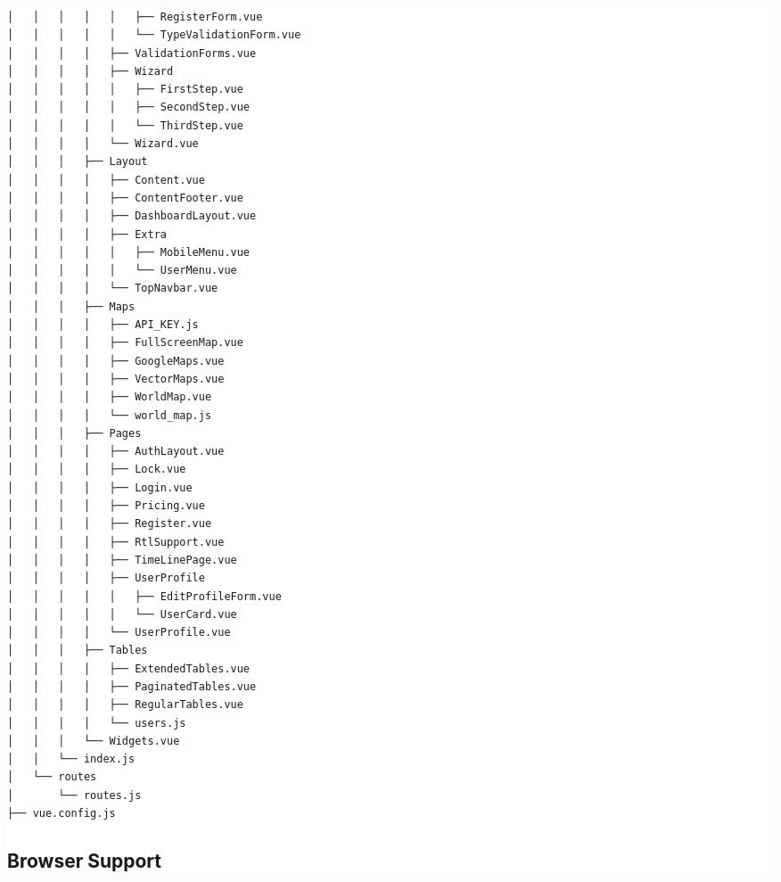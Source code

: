 ```
│   │   │   │   │   ├── RegisterForm.vue
│   │   │   │   │   └── TypeValidationForm.vue
│   │   │   │   ├── ValidationForms.vue
│   │   │   │   ├── Wizard
│   │   │   │   │   ├── FirstStep.vue
│   │   │   │   │   ├── SecondStep.vue
│   │   │   │   │   └── ThirdStep.vue
│   │   │   │   └── Wizard.vue
│   │   │   ├── Layout
│   │   │   │   ├── Content.vue
│   │   │   │   ├── ContentFooter.vue
│   │   │   │   ├── DashboardLayout.vue
│   │   │   │   ├── Extra
│   │   │   │   │   ├── MobileMenu.vue
│   │   │   │   │   └── UserMenu.vue
│   │   │   │   └── TopNavbar.vue
│   │   │   ├── Maps
│   │   │   │   ├── API_KEY.js
│   │   │   │   ├── FullScreenMap.vue
│   │   │   │   ├── GoogleMaps.vue
│   │   │   │   ├── VectorMaps.vue
│   │   │   │   ├── WorldMap.vue
│   │   │   │   └── world_map.js
│   │   │   ├── Pages
│   │   │   │   ├── AuthLayout.vue
│   │   │   │   ├── Lock.vue
│   │   │   │   ├── Login.vue
│   │   │   │   ├── Pricing.vue
│   │   │   │   ├── Register.vue
│   │   │   │   ├── RtlSupport.vue
│   │   │   │   ├── TimeLinePage.vue
│   │   │   │   ├── UserProfile
│   │   │   │   │   ├── EditProfileForm.vue
│   │   │   │   │   └── UserCard.vue
│   │   │   │   └── UserProfile.vue
│   │   │   ├── Tables
│   │   │   │   ├── ExtendedTables.vue
│   │   │   │   ├── PaginatedTables.vue
│   │   │   │   ├── RegularTables.vue
│   │   │   │   └── users.js
│   │   │   └── Widgets.vue
│   │   └── index.js
│   └── routes
│       └── routes.js
├── vue.config.js

```

## Browser Support
